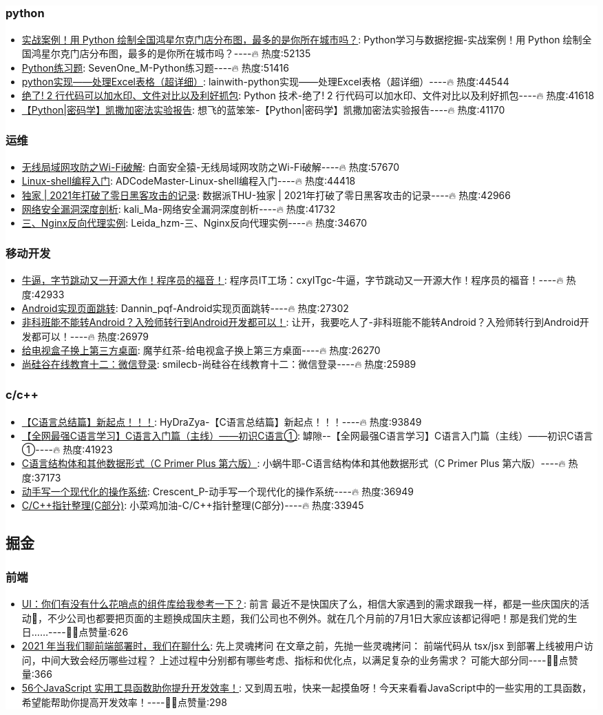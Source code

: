### python 
- [实战案例！用 Python 绘制全国鸿星尔克门店分布图，最多的是你所在城市吗？](https://blog.csdn.net/weixin_38037405/article/details/120804822): Python学习与数据挖掘-实战案例！用 Python 绘制全国鸿星尔克门店分布图，最多的是你所在城市吗？----🔥 热度:52135 
- [Python练习题](https://blog.csdn.net/Mr_peng13/article/details/120785995): SevenOne_M-Python练习题----🔥 热度:51416 
- [python实现——处理Excel表格（超详细）](https://blog.csdn.net/weixin_44288604/article/details/120731317): lainwith-python实现——处理Excel表格（超详细）----🔥 热度:44544 
- [绝了! 2 行代码可以加水印、文件对比以及利好抓包](https://blog.csdn.net/weixin_48923393/article/details/120775870): Python 技术-绝了! 2 行代码可以加水印、文件对比以及利好抓包----🔥 热度:41618 
- [【Python|密码学】凯撒加密法实验报告](https://blog.csdn.net/qq_44762986/article/details/120758247): 想飞的蓝笨笨-【Python|密码学】凯撒加密法实验报告----🔥 热度:41170 

### 运维 
- [无线局域网攻防之Wi-Fi破解](https://blog.csdn.net/MSB_WLAQ/article/details/120764582): 白面安全猿-无线局域网攻防之Wi-Fi破解----🔥 热度:57670 
- [Linux-shell编程入门](https://blog.csdn.net/NINE_world/article/details/120753378): ADCodeMaster-Linux-shell编程入门----🔥 热度:44418 
- [独家 | 2021年打破了零日黑客攻击的记录](https://blog.csdn.net/tMb8Z9Vdm66wH68VX1/article/details/120792762): 数据派THU-独家 | 2021年打破了零日黑客攻击的记录----🔥 热度:42966 
- [网络安全漏洞深度剖析](https://blog.csdn.net/kali_Ma/article/details/120800367): kali_Ma-网络安全漏洞深度剖析----🔥 热度:41732 
- [三、Nginx反向代理实例](https://blog.csdn.net/qq_17405183/article/details/120565850): Leida_hzm-三、Nginx反向代理实例----🔥 热度:34670 

### 移动开发 
- [牛逼，字节跳动又一开源大作！程序员的福音！](https://blog.csdn.net/cxyITgc/article/details/120282725): 程序员IT工场：cxyITgc-牛逼，字节跳动又一开源大作！程序员的福音！----🔥 热度:42933 
- [Android实现页面跳转](https://blog.csdn.net/qq_45974648/article/details/120790383): Dannin_pqf-Android实现页面跳转----🔥 热度:27302 
- [非科班能不能转Android？入殓师转行到Android开发都可以！](https://blog.csdn.net/weixin_55362248/article/details/120790393): 让开，我要吃人了-非科班能不能转Android？入殓师转行到Android开发都可以！----🔥 热度:26979 
- [给电视盒子换上第三方桌面](https://blog.csdn.net/hy6533/article/details/120774872): 魔芋红茶-给电视盒子换上第三方桌面----🔥 热度:26270 
- [尚硅谷在线教育十二：微信登录](https://blog.csdn.net/m0_45432976/article/details/120734410): smilecb-尚硅谷在线教育十二：微信登录----🔥 热度:25989 

### c/c++ 
- [【C语言总结篇】新起点！！！](https://blog.csdn.net/HyDraZya/article/details/120789288): HyDraZya-【C语言总结篇】新起点！！！----🔥 热度:93849 
- [【全网最强C语言学习】C语言入门篇（主线）——初识C语言①](https://blog.csdn.net/whc18858/article/details/120791834): 罅隙--【全网最强C语言学习】C语言入门篇（主线）——初识C语言①----🔥 热度:41923 
- [C语言结构体和其他数据形式（C Primer Plus 第六版）](https://blog.csdn.net/qq_45714272/article/details/120777734): 小蜗牛耶-C语言结构体和其他数据形式（C Primer Plus 第六版）----🔥 热度:37173 
- [动手写一个现代化的操作系统](https://blog.csdn.net/Destiny_159/article/details/120748722): Crescent_P-动手写一个现代化的操作系统----🔥 热度:36949 
- [C/C++指针整理(C部分)](https://blog.csdn.net/zstuyyyyccccbbbb/article/details/120772458): 小菜鸡加油-C/C++指针整理(C部分)----🔥 热度:33945 


## 掘金 
### 前端 
- [UI：你们有没有什么花哨点的组件库给我参考一下？](https://juejin.cn/post/7013247812628381704): 前言 最近不是快国庆了么，相信大家遇到的需求跟我一样，都是一些庆国庆的活动🎉，不少公司也都要把页面的主题换成国庆主题，我们公司也不例外。就在几个月前的7月1日大家应该都记得吧！那是我们党的生日……----👍🏻点赞量:626 
- [2021 年当我们聊前端部署时，我们在聊什么](https://juejin.cn/post/7017710911443959839): 先上灵魂拷问 在文章之前，先抛一些灵魂拷问： 前端代码从 tsx/jsx 到部署上线被用户访问，中间大致会经历哪些过程？ 上述过程中分别都有哪些考虑、指标和优化点，以满足复杂的业务需求？ 可能大部分同----👍🏻点赞量:366 
- [56个JavaScript 实用工具函数助你提升开发效率！](https://juejin.cn/post/7019090370814279693): 又到周五啦，快来一起摸鱼呀！今天来看看JavaScript中的一些实用的工具函数，希望能帮助你提高开发效率！----👍🏻点赞量:298 

